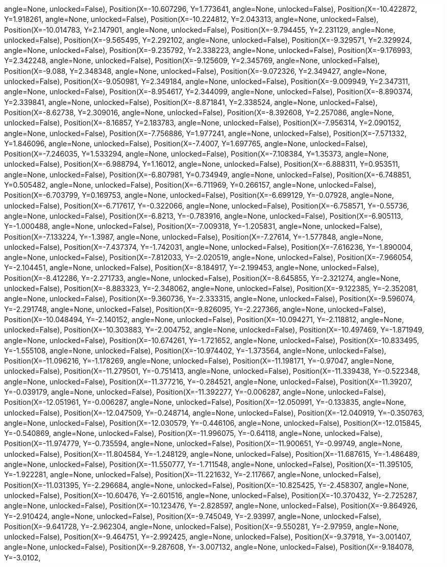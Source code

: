 angle=None, unlocked=False), Position(X=-10.607296, Y=1.773641, angle=None, unlocked=False), Position(X=-10.422872, Y=1.918261, angle=None, unlocked=False), Position(X=-10.224812, Y=2.043313, angle=None, unlocked=False), Position(X=-10.014783, Y=2.147901, angle=None, unlocked=False), Position(X=-9.794455, Y=2.231129, angle=None, unlocked=False), Position(X=-9.565495, Y=2.292102, angle=None, unlocked=False), Position(X=-9.329571, Y=2.329924, angle=None, unlocked=False), Position(X=-9.235792, Y=2.338223, angle=None, unlocked=False), Position(X=-9.176993, Y=2.342248, angle=None, unlocked=False), Position(X=-9.125609, Y=2.345769, angle=None, unlocked=False), Position(X=-9.088, Y=2.348348, angle=None, unlocked=False), Position(X=-9.072326, Y=2.349427, angle=None, unlocked=False), Position(X=-9.050981, Y=2.349184, angle=None, unlocked=False), Position(X=-9.009949, Y=2.347311, angle=None, unlocked=False), Position(X=-8.954617, Y=2.344099, angle=None, unlocked=False), Position(X=-8.890374, Y=2.339841, angle=None, unlocked=False), Position(X=-8.871841, Y=2.338524, angle=None, unlocked=False), Position(X=-8.62738, Y=2.309016, angle=None, unlocked=False), Position(X=-8.392608, Y=2.257086, angle=None, unlocked=False), Position(X=-8.16857, Y=2.183783, angle=None, unlocked=False), Position(X=-7.956314, Y=2.090152, angle=None, unlocked=False), Position(X=-7.756886, Y=1.977241, angle=None, unlocked=False), Position(X=-7.571332, Y=1.846096, angle=None, unlocked=False), Position(X=-7.4007, Y=1.697765, angle=None, unlocked=False), Position(X=-7.246035, Y=1.533294, angle=None, unlocked=False), Position(X=-7.108384, Y=1.35373, angle=None, unlocked=False), Position(X=-6.988794, Y=1.16012, angle=None, unlocked=False), Position(X=-6.888311, Y=0.953511, angle=None, unlocked=False), Position(X=-6.807981, Y=0.734949, angle=None, unlocked=False), Position(X=-6.748851, Y=0.505482, angle=None, unlocked=False), Position(X=-6.711969, Y=0.266157, angle=None, unlocked=False), Position(X=-6.703799, Y=0.169753, angle=None, unlocked=False), Position(X=-6.699129, Y=-0.07928, angle=None, unlocked=False), Position(X=-6.717617, Y=-0.322066, angle=None, unlocked=False), Position(X=-6.758571, Y=-0.55736, angle=None, unlocked=False), Position(X=-6.8213, Y=-0.783916, angle=None, unlocked=False), Position(X=-6.905113, Y=-1.000488, angle=None, unlocked=False), Position(X=-7.009318, Y=-1.205831, angle=None, unlocked=False), Position(X=-7.133224, Y=-1.3987, angle=None, unlocked=False), Position(X=-7.27614, Y=-1.577848, angle=None, unlocked=False), Position(X=-7.437374, Y=-1.742031, angle=None, unlocked=False), Position(X=-7.616236, Y=-1.890004, angle=None, unlocked=False), Position(X=-7.812033, Y=-2.020519, angle=None, unlocked=False), Position(X=-7.966054, Y=-2.104451, angle=None, unlocked=False), Position(X=-8.184917, Y=-2.199453, angle=None, unlocked=False), Position(X=-8.412286, Y=-2.271733, angle=None, unlocked=False), Position(X=-8.645855, Y=-2.321274, angle=None, unlocked=False), Position(X=-8.883323, Y=-2.348062, angle=None, unlocked=False), Position(X=-9.122385, Y=-2.352081, angle=None, unlocked=False), Position(X=-9.360736, Y=-2.333315, angle=None, unlocked=False), Position(X=-9.596074, Y=-2.291748, angle=None, unlocked=False), Position(X=-9.826095, Y=-2.227366, angle=None, unlocked=False), Position(X=-10.048494, Y=-2.140152, angle=None, unlocked=False), Position(X=-10.094271, Y=-2.118812, angle=None, unlocked=False), Position(X=-10.303883, Y=-2.004752, angle=None, unlocked=False), Position(X=-10.497469, Y=-1.871949, angle=None, unlocked=False), Position(X=-10.674261, Y=-1.721652, angle=None, unlocked=False), Position(X=-10.833495, Y=-1.555108, angle=None, unlocked=False), Position(X=-10.974402, Y=-1.373564, angle=None, unlocked=False), Position(X=-11.096216, Y=-1.178269, angle=None, unlocked=False), Position(X=-11.198171, Y=-0.97047, angle=None, unlocked=False), Position(X=-11.279501, Y=-0.751413, angle=None, unlocked=False), Position(X=-11.339438, Y=-0.522348, angle=None, unlocked=False), Position(X=-11.377216, Y=-0.284521, angle=None, unlocked=False), Position(X=-11.39207, Y=-0.039179, angle=None, unlocked=False), Position(X=-11.392277, Y=-0.006287, angle=None, unlocked=False), Position(X=-12.051961, Y=-0.006287, angle=None, unlocked=False), Position(X=-12.050991, Y=-0.133835, angle=None, unlocked=False), Position(X=-12.047509, Y=-0.248714, angle=None, unlocked=False), Position(X=-12.040919, Y=-0.350763, angle=None, unlocked=False), Position(X=-12.030579, Y=-0.446106, angle=None, unlocked=False), Position(X=-12.015845, Y=-0.540869, angle=None, unlocked=False), Position(X=-11.996075, Y=-0.64118, angle=None, unlocked=False), Position(X=-11.974779, Y=-0.735594, angle=None, unlocked=False), Position(X=-11.900651, Y=-0.99749, angle=None, unlocked=False), Position(X=-11.804584, Y=-1.248129, angle=None, unlocked=False), Position(X=-11.687615, Y=-1.486489, angle=None, unlocked=False), Position(X=-11.550777, Y=-1.711548, angle=None, unlocked=False), Position(X=-11.395105, Y=-1.922281, angle=None, unlocked=False), Position(X=-11.221632, Y=-2.117667, angle=None, unlocked=False), Position(X=-11.031395, Y=-2.296684, angle=None, unlocked=False), Position(X=-10.825425, Y=-2.458307, angle=None, unlocked=False), Position(X=-10.60476, Y=-2.601516, angle=None, unlocked=False), Position(X=-10.370432, Y=-2.725287, angle=None, unlocked=False), Position(X=-10.123476, Y=-2.828597, angle=None, unlocked=False), Position(X=-9.864926, Y=-2.910424, angle=None, unlocked=False), Position(X=-9.745049, Y=-2.93997, angle=None, unlocked=False), Position(X=-9.641728, Y=-2.962304, angle=None, unlocked=False), Position(X=-9.550281, Y=-2.97959, angle=None, unlocked=False), Position(X=-9.464751, Y=-2.992425, angle=None, unlocked=False), Position(X=-9.37918, Y=-3.001407, angle=None, unlocked=False), Position(X=-9.287608, Y=-3.007132, angle=None, unlocked=False), Position(X=-9.184078, Y=-3.0102,